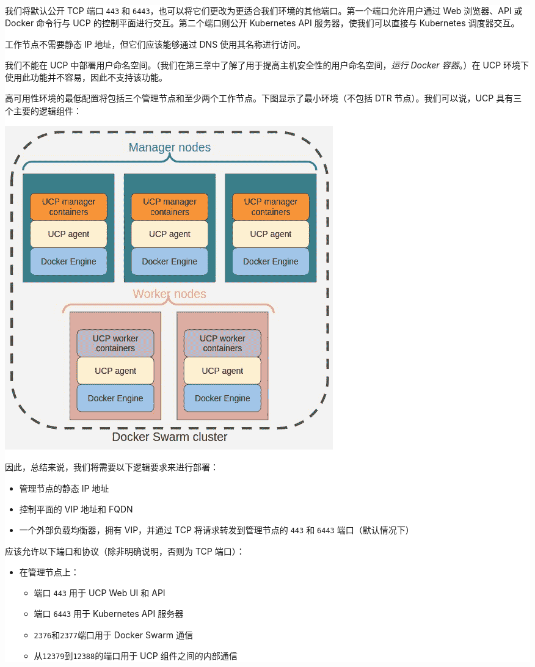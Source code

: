 我们将默认公开 TCP 端口 `443` 和 `6443`，也可以将它们更改为更适合我们环境的其他端口。第一个端口允许用户通过 Web 浏览器、API 或 Docker 命令行与 UCP 的控制平面进行交互。第二个端口则公开 Kubernetes API 服务器，使我们可以直接与 Kubernetes 调度器交互。

工作节点不需要静态 IP 地址，但它们应该能够通过 DNS 使用其名称进行访问。

我们不能在 UCP 中部署用户命名空间。（我们在第三章中了解了用于提高主机安全性的用户命名空间，*运行 Docker 容器*。）在 UCP 环境下使用此功能并不容易，因此不支持该功能。

高可用性环境的最低配置将包括三个管理节点和至少两个工作节点。下图显示了最小环境（不包括 DTR 节点）。我们可以说，UCP 具有三个主要的逻辑组件：

![](img/47319578-6162-481e-9844-036acbb22ea9.jpg)

因此，总结来说，我们将需要以下逻辑要求来进行部署：

+   管理节点的静态 IP 地址

+   控制平面的 VIP 地址和 FQDN

+   一个外部负载均衡器，拥有 VIP，并通过 TCP 将请求转发到管理节点的 `443` 和 `6443` 端口（默认情况下）

应该允许以下端口和协议（除非明确说明，否则为 TCP 端口）：

+   在管理节点上：

    +   端口 `443` 用于 UCP Web UI 和 API

    +   端口 `6443` 用于 Kubernetes API 服务器

    +   `2376`和`2377`端口用于 Docker Swarm 通信

    +   从`12379`到`12388`的端口用于 UCP 组件之间的内部通信
